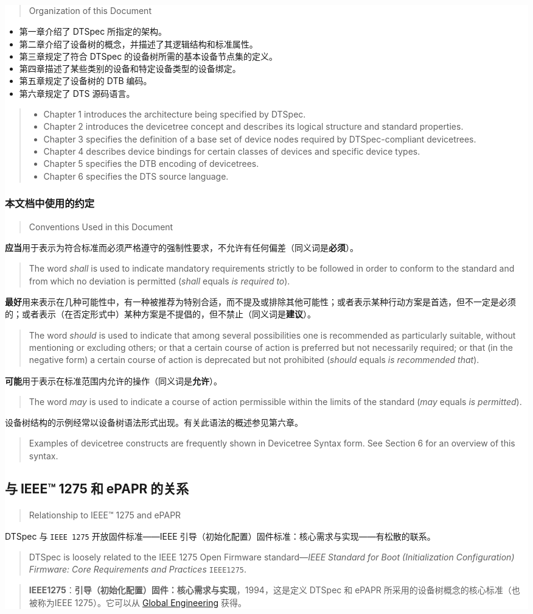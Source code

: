 > Organization of this Document

- 第一章介绍了 DTSpec 所指定的架构。
- 第二章介绍了设备树的概念，并描述了其逻辑结构和标准属性。
- 第三章规定了符合 DTSpec 的设备树所需的基本设备节点集的定义。
- 第四章描述了某些类别的设备和特定设备类型的设备绑定。
- 第五章规定了设备树的 DTB 编码。
- 第六章规定了 DTS 源码语言。

> - Chapter 1 introduces the architecture being specified by DTSpec.
> - Chapter 2 introduces the devicetree concept and describes its logical structure and standard properties.
> - Chapter 3 specifies the definition of a base set of device nodes required by DTSpec-compliant devicetrees.
> - Chapter 4 describes device bindings for certain classes of devices and specific device types.
> - Chapter 5 specifies the DTB encoding of devicetrees.
> - Chapter 6 specifies the DTS source language.

### 本文档中使用的约定

> Conventions Used in this Document

**应当**用于表示为符合标准而必须严格遵守的强制性要求，不允许有任何偏差（同义词是**必须**）。

> The word *shall* is used to indicate mandatory requirements strictly to be followed in order to conform to the standard and from which no deviation is permitted (*shall* equals *is required to*).

**最好**用来表示在几种可能性中，有一种被推荐为特别合适，而不提及或排除其他可能性；或者表示某种行动方案是首选，但不一定是必须的；或者表示（在否定形式中）某种方案是不提倡的，但不禁止（同义词是**建议**）。

> The word *should* is used to indicate that among several possibilities one is recommended as particularly suitable, without mentioning or excluding others; or that a certain course of action is preferred but not necessarily required; or that (in the negative form) a certain course of action is deprecated but not prohibited (*should* equals *is recommended that*).

**可能**用于表示在标准范围内允许的操作（同义词是**允许**）。

> The word *may* is used to indicate a course of action permissible within the limits of the standard (*may* equals *is permitted*).

设备树结构的示例经常以设备树语法形式出现。有关此语法的概述参见第六章。

> Examples of devicetree constructs are frequently shown in Devicetree Syntax form. See Section 6 for an overview of this syntax.

## 与 IEEE™ 1275 和 ePAPR 的关系

> Relationship to IEEE™ 1275 and ePAPR

DTSpec 与 `IEEE 1275` 开放固件标准——IEEE 引导（初始化配置）固件标准：核心需求与实现——有松散的联系。

> DTSpec is loosely related to the IEEE 1275 Open Firmware standard—*IEEE Standard for Boot (Initialization Configuration) Firmware: Core Requirements and Practices* `IEEE1275`.

> **IEEE1275**：**引导（初始化配置）固件：核心需求与实现**，1994，这是定义 DTSpec 和 ePAPR 所采用的设备树概念的核心标准（也被称为IEEE 1275）。它可以从 [Global Engineering](http://global.ihs.com) 获得。
